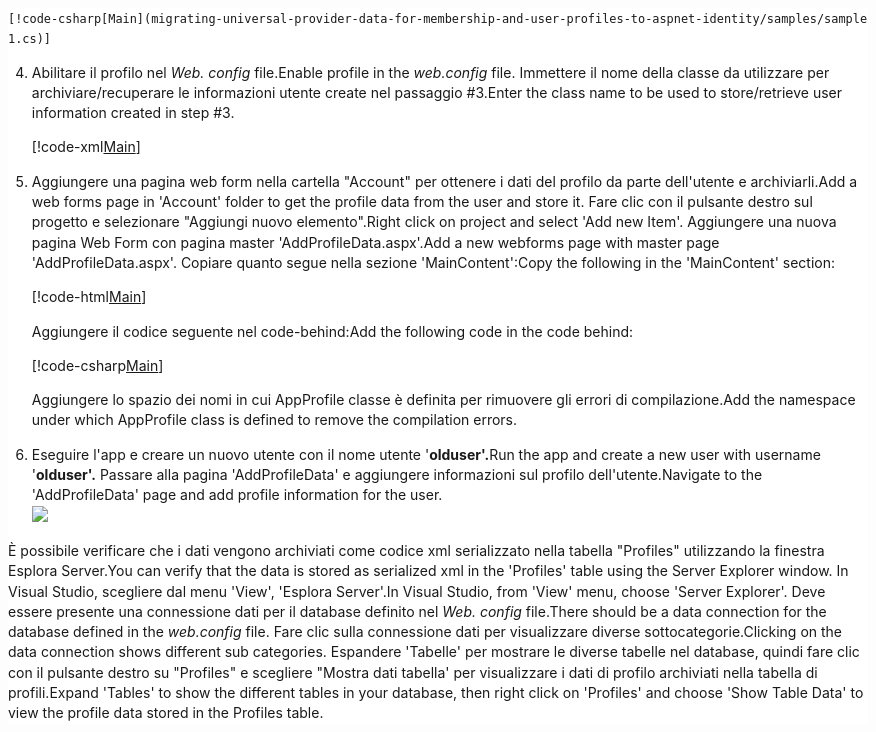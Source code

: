     [!code-csharp[Main](migrating-universal-provider-data-for-membership-and-user-profiles-to-aspnet-identity/samples/sample1.cs)]
4. <span data-ttu-id="2d9f8-135">Abilitare il profilo nel *Web. config* file.</span><span class="sxs-lookup"><span data-stu-id="2d9f8-135">Enable profile in the *web.config* file.</span></span> <span data-ttu-id="2d9f8-136">Immettere il nome della classe da utilizzare per archiviare/recuperare le informazioni utente create nel passaggio #3.</span><span class="sxs-lookup"><span data-stu-id="2d9f8-136">Enter the class name to be used to store/retrieve user information created in step #3.</span></span>

    [!code-xml[Main](migrating-universal-provider-data-for-membership-and-user-profiles-to-aspnet-identity/samples/sample2.xml)]
5. <span data-ttu-id="2d9f8-137">Aggiungere una pagina web form nella cartella "Account" per ottenere i dati del profilo da parte dell'utente e archiviarli.</span><span class="sxs-lookup"><span data-stu-id="2d9f8-137">Add a web forms page in 'Account' folder to get the profile data from the user and store it.</span></span> <span data-ttu-id="2d9f8-138">Fare clic con il pulsante destro sul progetto e selezionare "Aggiungi nuovo elemento".</span><span class="sxs-lookup"><span data-stu-id="2d9f8-138">Right click on project and select 'Add new Item'.</span></span> <span data-ttu-id="2d9f8-139">Aggiungere una nuova pagina Web Form con pagina master 'AddProfileData.aspx'.</span><span class="sxs-lookup"><span data-stu-id="2d9f8-139">Add a new webforms page with master page 'AddProfileData.aspx'.</span></span> <span data-ttu-id="2d9f8-140">Copiare quanto segue nella sezione 'MainContent':</span><span class="sxs-lookup"><span data-stu-id="2d9f8-140">Copy the following in the 'MainContent' section:</span></span>

    [!code-html[Main](migrating-universal-provider-data-for-membership-and-user-profiles-to-aspnet-identity/samples/sample3.html)]

   <span data-ttu-id="2d9f8-141">Aggiungere il codice seguente nel code-behind:</span><span class="sxs-lookup"><span data-stu-id="2d9f8-141">Add the following code in the code behind:</span></span>

    [!code-csharp[Main](migrating-universal-provider-data-for-membership-and-user-profiles-to-aspnet-identity/samples/sample4.cs)]

   <span data-ttu-id="2d9f8-142">Aggiungere lo spazio dei nomi in cui AppProfile classe è definita per rimuovere gli errori di compilazione.</span><span class="sxs-lookup"><span data-stu-id="2d9f8-142">Add the namespace under which AppProfile class is defined to remove the compilation errors.</span></span>
6. <span data-ttu-id="2d9f8-143">Eseguire l'app e creare un nuovo utente con il nome utente '**olduser'.**</span><span class="sxs-lookup"><span data-stu-id="2d9f8-143">Run the app and create a new user with username '**olduser'.**</span></span> <span data-ttu-id="2d9f8-144">Passare alla pagina 'AddProfileData' e aggiungere informazioni sul profilo dell'utente.</span><span class="sxs-lookup"><span data-stu-id="2d9f8-144">Navigate to the 'AddProfileData' page and add profile information for the user.</span></span>  
    ![](migrating-universal-provider-data-for-membership-and-user-profiles-to-aspnet-identity/_static/image2.png)

<span data-ttu-id="2d9f8-145">È possibile verificare che i dati vengono archiviati come codice xml serializzato nella tabella "Profiles" utilizzando la finestra Esplora Server.</span><span class="sxs-lookup"><span data-stu-id="2d9f8-145">You can verify that the data is stored as serialized xml in the 'Profiles' table using the Server Explorer window.</span></span> <span data-ttu-id="2d9f8-146">In Visual Studio, scegliere dal menu 'View', 'Esplora Server'.</span><span class="sxs-lookup"><span data-stu-id="2d9f8-146">In Visual Studio, from 'View' menu, choose 'Server Explorer'.</span></span> <span data-ttu-id="2d9f8-147">Deve essere presente una connessione dati per il database definito nel *Web. config* file.</span><span class="sxs-lookup"><span data-stu-id="2d9f8-147">There should be a data connection for the database defined in the *web.config* file.</span></span> <span data-ttu-id="2d9f8-148">Fare clic sulla connessione dati per visualizzare diverse sottocategorie.</span><span class="sxs-lookup"><span data-stu-id="2d9f8-148">Clicking on the data connection shows different sub categories.</span></span> <span data-ttu-id="2d9f8-149">Espandere 'Tabelle' per mostrare le diverse tabelle nel database, quindi fare clic con il pulsante destro su "Profiles" e scegliere "Mostra dati tabella' per visualizzare i dati di profilo archiviati nella tabella di profili.</span><span class="sxs-lookup"><span data-stu-id="2d9f8-149">Expand 'Tables' to show the different tables in your database, then right click on 'Profiles' and choose 'Show Table Data' to view the profile data stored in the Profiles table.</span></span>
